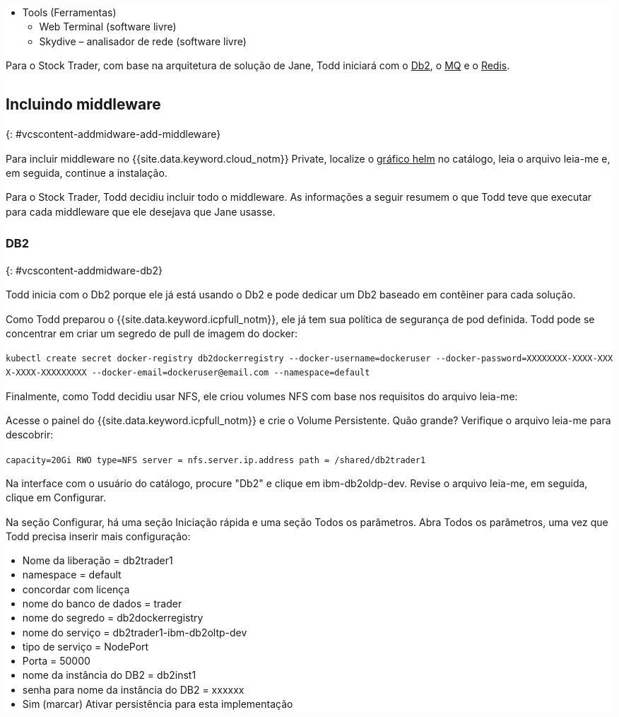 * Tools (Ferramentas)
  -	Web Terminal (software livre)
  -	Skydive – analisador de rede (software livre)

Para o Stock Trader, com base na arquitetura de solução de Jane, Todd iniciará com o [Db2](https://cloud.ibm.com/catalog/services/db2-hosted), o [MQ](https://cloud.ibm.com/catalog/services/mq) e o [Redis](https://cloud.ibm.com/catalog/services/databases-for-redis).

## Incluindo middleware
{: #vcscontent-addmidware-add-middleware}

Para incluir middleware no {{site.data.keyword.cloud_notm}} Private, localize o [gráfico helm](https://github.com/IBM/charts/blob/master/stable/ibm-microclimate/README.md) no catálogo, leia o arquivo leia-me e, em seguida, continue a instalação.

Para o Stock Trader, Todd decidiu incluir todo o middleware. As informações a seguir resumem o que Todd teve que executar para cada middleware que ele desejava que Jane usasse.

### DB2
{: #vcscontent-addmidware-db2}

Todd inicia com o Db2 porque ele já está usando o Db2 e pode
dedicar um Db2 baseado em contêiner para cada solução.

Como Todd preparou o {{site.data.keyword.icpfull_notm}}, ele já tem sua política de segurança de pod definida. Todd pode se concentrar em criar um segredo de pull de imagem do docker:

`kubectl create secret docker-registry db2dockerregistry
--docker-username=dockeruser
--docker-password=XXXXXXXX-XXXX-XXXX-XXXX-XXXXXXXXX
--docker-email=dockeruser@email.com --namespace=default`

Finalmente, como Todd decidiu usar NFS, ele criou volumes NFS com base nos
requisitos do arquivo leia-me:

Acesse o painel do {{site.data.keyword.icpfull_notm}} e crie o Volume Persistente. Quão grande? Verifique o
arquivo leia-me para descobrir:

`capacity=20Gi
RWO
type=NFS
server = nfs.server.ip.address
path = /shared/db2trader1`

Na interface com o usuário do catálogo, procure "Db2" e clique em ibm-db2oldp-dev.
Revise o arquivo leia-me, em seguida, clique em Configurar.

Na seção Configurar, há uma seção Iniciação rápida e uma seção Todos
os parâmetros. Abra Todos os parâmetros, uma vez que Todd precisa inserir
mais configuração:

*	Nome da liberação = db2trader1
*	namespace = default
*	concordar com licença
*	nome do banco de dados = trader
*	nome do segredo = db2dockerregistry
*	nome do serviço = db2trader1-ibm-db2oltp-dev
*	tipo de serviço = NodePort
*	Porta = 50000
*	nome da instância do DB2 = db2inst1
*	senha para nome da instância do DB2 = xxxxxx
*	Sim (marcar) Ativar persistência para esta implementação
